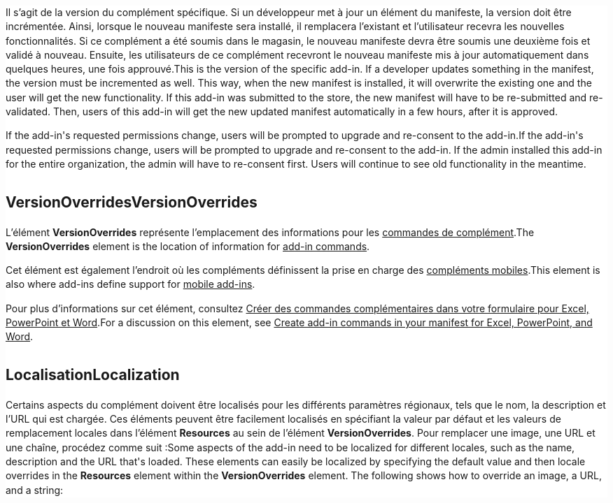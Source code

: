 <span data-ttu-id="a9d93-p112">Il s’agit de la version du complément spécifique. Si un développeur met à jour un élément du manifeste, la version doit être incrémentée. Ainsi, lorsque le nouveau manifeste sera installé, il remplacera l’existant et l’utilisateur recevra les nouvelles fonctionnalités. Si ce complément a été soumis dans le magasin, le nouveau manifeste devra être soumis une deuxième fois et validé à nouveau. Ensuite, les utilisateurs de ce complément recevront le nouveau manifeste mis à jour automatiquement dans quelques heures, une fois approuvé.</span><span class="sxs-lookup"><span data-stu-id="a9d93-p112">This is the version of the specific add-in. If a developer updates something in the manifest, the version must be incremented as well. This way, when the new manifest is installed, it will overwrite the existing one and the user will get the new functionality. If this add-in was submitted to the store, the new manifest will have to be re-submitted and re-validated. Then, users of this add-in will get the new updated manifest automatically in a few hours, after it is approved.</span></span>

<span data-ttu-id="a9d93-p113">If the add-in's requested permissions change, users will be prompted to upgrade and re-consent to the add-in.</span><span class="sxs-lookup"><span data-stu-id="a9d93-p113">If the add-in's requested permissions change, users will be prompted to upgrade and re-consent to the add-in. If the admin installed this add-in for the entire organization, the admin will have to re-consent first. Users will continue to see old functionality in the meantime.</span></span>

## <a name="versionoverrides"></a><span data-ttu-id="a9d93-153">VersionOverrides</span><span class="sxs-lookup"><span data-stu-id="a9d93-153">VersionOverrides</span></span>

<span data-ttu-id="a9d93-154">L’élément **VersionOverrides** représente l’emplacement des informations pour les [commandes de complément](add-in-commands-for-outlook.md).</span><span class="sxs-lookup"><span data-stu-id="a9d93-154">The **VersionOverrides** element is the location of information for [add-in commands](add-in-commands-for-outlook.md).</span></span>

<span data-ttu-id="a9d93-155">Cet élément est également l’endroit où les compléments définissent la prise en charge des [compléments mobiles](add-mobile-support.md).</span><span class="sxs-lookup"><span data-stu-id="a9d93-155">This element is also where add-ins define support for [mobile add-ins](add-mobile-support.md).</span></span>

<span data-ttu-id="a9d93-156">Pour plus d’informations sur cet élément, consultez [Créer des commandes complémentaires dans votre formulaire pour Excel, PowerPoint et Word](../develop/create-addin-commands.md).</span><span class="sxs-lookup"><span data-stu-id="a9d93-156">For a discussion on this element, see [Create add-in commands in your manifest for Excel, PowerPoint, and Word](../develop/create-addin-commands.md).</span></span>

## <a name="localization"></a><span data-ttu-id="a9d93-157">Localisation</span><span class="sxs-lookup"><span data-stu-id="a9d93-157">Localization</span></span>

<span data-ttu-id="a9d93-p114">Certains aspects du complément doivent être localisés pour les différents paramètres régionaux, tels que le nom, la description et l’URL qui est chargée. Ces éléments peuvent être facilement localisés en spécifiant la valeur par défaut et les valeurs de remplacement locales dans l’élément **Resources** au sein de l’élément **VersionOverrides**. Pour remplacer une image, une URL et une chaîne, procédez comme suit :</span><span class="sxs-lookup"><span data-stu-id="a9d93-p114">Some aspects of the add-in need to be localized for different locales, such as the name, description and the URL that's loaded. These elements can easily be localized by specifying the default value and then locale overrides in the **Resources** element within the **VersionOverrides** element. The following shows how to override an image, a URL, and a string:</span></span>
